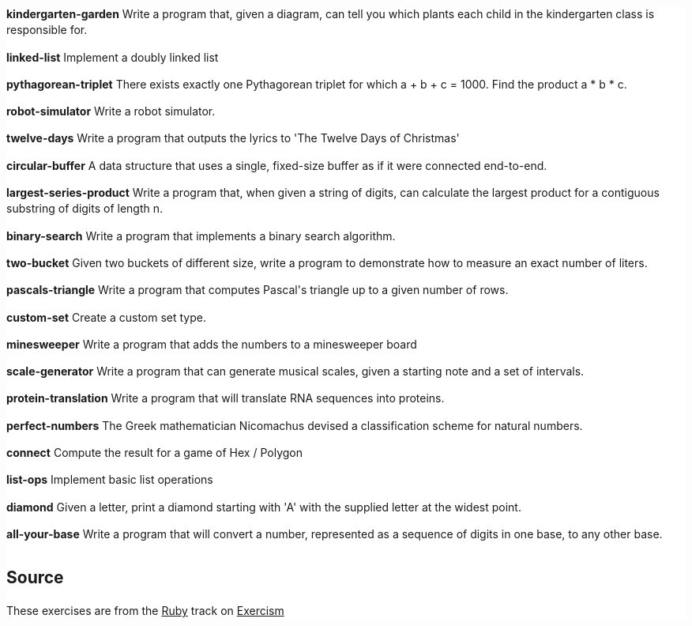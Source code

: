   **kindergarten-garden**
  Write a program that, given a diagram, can tell you which plants each child in the kindergarten class is responsible for.

  **linked-list**
  Implement a doubly linked list

  **pythagorean-triplet**
  There exists exactly one Pythagorean triplet for which a + b + c = 1000. Find the product a * b * c.

  **robot-simulator**
  Write a robot simulator.

  **twelve-days**
  Write a program that outputs the lyrics to 'The Twelve Days of Christmas'

  **circular-buffer**
  A data structure that uses a single, fixed-size buffer as if it were connected end-to-end.

  **largest-series-product**
  Write a program that, when given a string of digits, can calculate the largest product for a contiguous substring of digits of length n.

  **binary-search**
  Write a program that implements a binary search algorithm.

  **two-bucket**
  Given two buckets of different size, write a program to demonstrate how to measure an exact number of liters.

  **pascals-triangle**
  Write a program that computes Pascal's triangle up to a given number of rows.

  **custom-set**
  Create a custom set type.

  **minesweeper**
  Write a program that adds the numbers to a minesweeper board

  **scale-generator**
  Write a program that can generate musical scales, given a starting note and a set of intervals.

  **protein-translation**
  Write a program that will translate RNA sequences into proteins.

  **perfect-numbers**
  The Greek mathematician Nicomachus devised a classification scheme for natural numbers.

  **connect**
  Compute the result for a game of Hex / Polygon

  **list-ops**
  Implement basic list operations

  **diamond**
  Given a letter, print a diamond starting with 'A' with the supplied letter at the widest point.

  **all-your-base**
  Write a program that will convert a number, represented as a sequence of digits in one base, to any other base.


## Source

These exercises are from the [Ruby][ruby] track on [Exercism][exercism]

[exercism]: http://exercism.io
[ruby]: http://exercism.io/languages/ruby


[tdd]: http://tutorials.jumpstartlab.com/topics/testing/intro-to-tdd.html